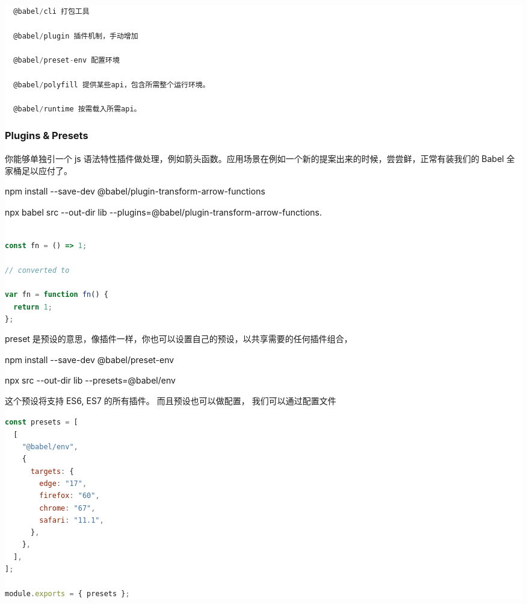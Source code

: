 ```js
  @babel/cli 打包工具

  @babel/plugin 插件机制，手动增加

  @babel/preset-env 配置环境

  @babel/polyfill 提供某些api，包含所需整个运行环境。

  @babel/runtime 按需载入所需api。

```

### Plugins & Presets

  你能够单独引一个 js 语法特性插件做处理，例如箭头函数。应用场景在例如一个新的提案出来的时候，尝尝鲜，正常有装我们的 Babel 全家桶足以应付了。

  npm install --save-dev @babel/plugin-transform-arrow-functions

  npx babel src --out-dir lib --plugins=@babel/plugin-transform-arrow-functions.

```js
  
const fn = () => 1;

// converted to

var fn = function fn() {
  return 1;
};


```

  preset 是预设的意思，像插件一样，你也可以设置自己的预设，以共享需要的任何插件组合，

  npm install --save-dev @babel/preset-env

  npx src --out-dir lib --presets=@babel/env

  这个预设将支持 ES6, ES7 的所有插件。 而且预设也可以做配置， 我们可以通过配置文件

```js
const presets = [
  [
    "@babel/env",
    {
      targets: {
        edge: "17",
        firefox: "60",
        chrome: "67",
        safari: "11.1",
      },
    },
  ],
];

module.exports = { presets };

```
